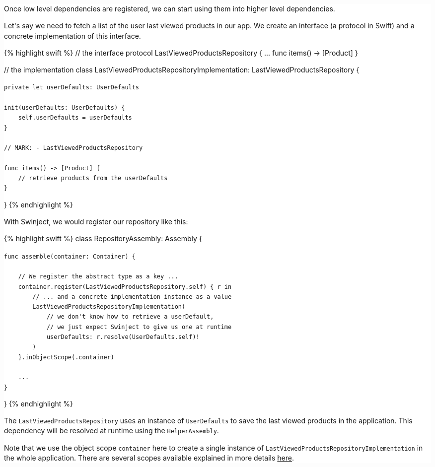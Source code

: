 Once low level dependencies are registered, we can start using them into higher level dependencies.

Let's say we need to fetch a list of the user last viewed products in our app. We create an interface (a protocol in Swift) and a concrete implementation of this interface.

{% highlight swift %}
// the interface
protocol LastViewedProductsRepository {
    ...
    func items() -> [Product]
}

// the implementation
class LastViewedProductsRepositoryImplementation: LastViewedProductsRepository {

    private let userDefaults: UserDefaults

    init(userDefaults: UserDefaults) {
        self.userDefaults = userDefaults
    }

    // MARK: - LastViewedProductsRepository

    func items() -> [Product] {
        // retrieve products from the userDefaults
    }
}
{% endhighlight %}

With Swinject, we would register our repository like this:

{% highlight swift %}
class RepositoryAssembly: Assembly {

    func assemble(container: Container) {

        // We register the abstract type as a key ...
        container.register(LastViewedProductsRepository.self) { r in
            // ... and a concrete implementation instance as a value
            LastViewedProductsRepositoryImplementation(
                // we don't know how to retrieve a userDefault,
                // we just expect Swinject to give us one at runtime
                userDefaults: r.resolve(UserDefaults.self)!
            )
        }.inObjectScope(.container)

        ...
    }
}
{% endhighlight %}

The `LastViewedProductsRepository` uses an instance of `UserDefaults` to save the last viewed products in the application. This dependency will be resolved at runtime using the `HelperAssembly`.

Note that we use the object scope `container` here to create a single instance of `LastViewedProductsRepositoryImplementation` in the whole application. There are several scopes available explained in more details [here](https://github.com/Swinject/Swinject/blob/master/Documentation/ObjectScopes.md).
